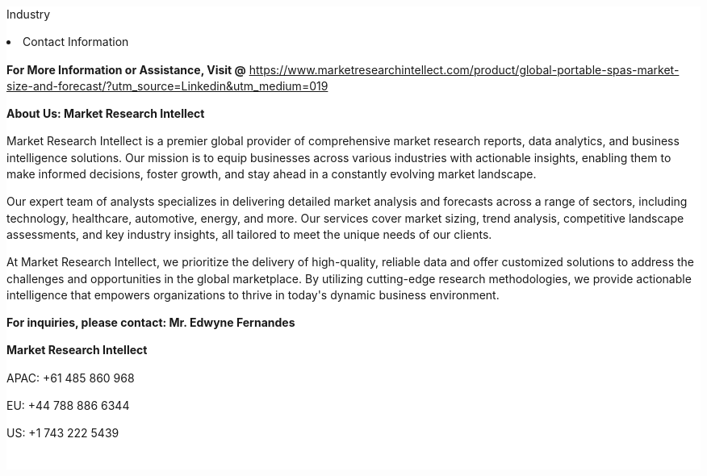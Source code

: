 Industry</li><li>Contact Information</li></ul></div><div class="article-main__content" data-test-id="publishing-text-block"><p><span class="font-[700]"><strong>For More Information or Assistance, Visit @</strong>&nbsp;<a href="https://www.marketresearchintellect.com/product/global-portable-spas-market-size-and-forecast/?utm_source=Linkedin&utm_medium=019">https://www.marketresearchintellect.com/product/global-portable-spas-market-size-and-forecast/?utm_source=Linkedin&utm_medium=019</a></span></p><p><strong>About Us: Market Research Intellect</strong></p><p>Market Research Intellect is a premier global provider of comprehensive market research reports, data analytics, and business intelligence solutions. Our mission is to equip businesses across various industries with actionable insights, enabling them to make informed decisions, foster growth, and stay ahead in a constantly evolving market landscape.</p><p>Our expert team of analysts specializes in delivering detailed market analysis and forecasts across a range of sectors, including technology, healthcare, automotive, energy, and more. Our services cover market sizing, trend analysis, competitive landscape assessments, and key industry insights, all tailored to meet the unique needs of our clients.</p><p>At Market Research Intellect, we prioritize the delivery of high-quality, reliable data and offer customized solutions to address the challenges and opportunities in the global marketplace. By utilizing cutting-edge research methodologies, we provide actionable intelligence that empowers organizations to thrive in today's dynamic business environment.</p><p><strong>For inquiries, please contact: Mr. Edwyne Fernandes</strong></p><p><strong>Market Research Intellect</strong></p><p>APAC: +61 485 860 968</p><p>EU: +44 788 886 6344</p><p>US: +1 743 222 5439</p></div><div class="article-main__content" data-test-id="publishing-text-block">&nbsp;</div>
